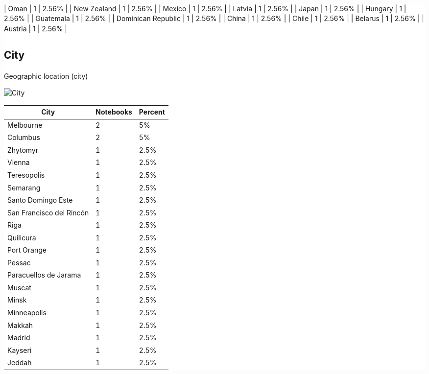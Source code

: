 | Oman               | 1         | 2.56%   |
| New Zealand        | 1         | 2.56%   |
| Mexico             | 1         | 2.56%   |
| Latvia             | 1         | 2.56%   |
| Japan              | 1         | 2.56%   |
| Hungary            | 1         | 2.56%   |
| Guatemala          | 1         | 2.56%   |
| Dominican Republic | 1         | 2.56%   |
| China              | 1         | 2.56%   |
| Chile              | 1         | 2.56%   |
| Belarus            | 1         | 2.56%   |
| Austria            | 1         | 2.56%   |

City
----

Geographic location (city)

![City](./images/pie_chart/node_city.svg)


| City                      | Notebooks | Percent |
|---------------------------|-----------|---------|
| Melbourne                 | 2         | 5%      |
| Columbus                  | 2         | 5%      |
| Zhytomyr                  | 1         | 2.5%    |
| Vienna                    | 1         | 2.5%    |
| Teresopolis               | 1         | 2.5%    |
| Semarang                  | 1         | 2.5%    |
| Santo Domingo Este        | 1         | 2.5%    |
| San Francisco del Rincón | 1         | 2.5%    |
| Riga                      | 1         | 2.5%    |
| Quilicura                 | 1         | 2.5%    |
| Port Orange               | 1         | 2.5%    |
| Pessac                    | 1         | 2.5%    |
| Paracuellos de Jarama     | 1         | 2.5%    |
| Muscat                    | 1         | 2.5%    |
| Minsk                     | 1         | 2.5%    |
| Minneapolis               | 1         | 2.5%    |
| Makkah                    | 1         | 2.5%    |
| Madrid                    | 1         | 2.5%    |
| Kayseri                   | 1         | 2.5%    |
| Jeddah                    | 1         | 2.5%    |